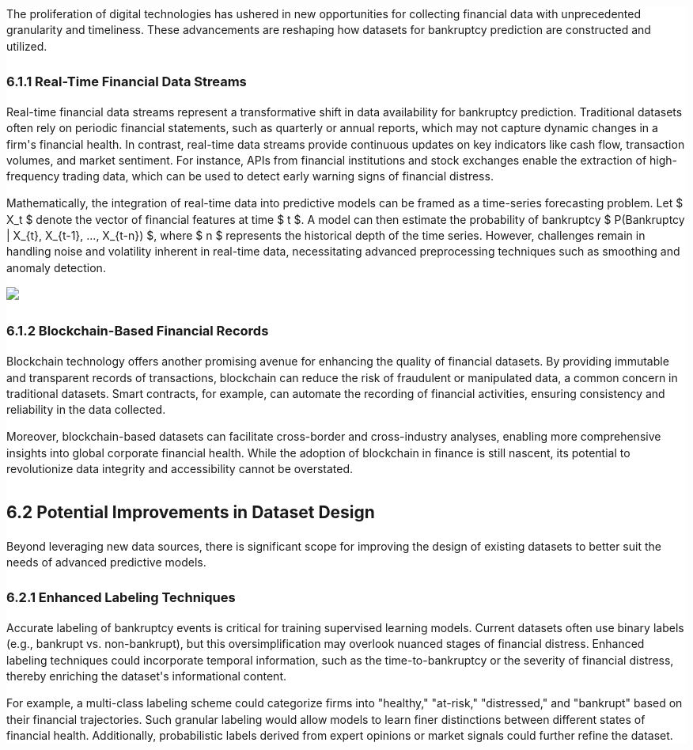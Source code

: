 The proliferation of digital technologies has ushered in new opportunities for collecting financial data with unprecedented granularity and timeliness. These advancements are reshaping how datasets for bankruptcy prediction are constructed and utilized.

### 6.1.1 Real-Time Financial Data Streams

Real-time financial data streams represent a transformative shift in data availability for bankruptcy prediction. Traditional datasets often rely on periodic financial statements, such as quarterly or annual reports, which may not capture dynamic changes in a firm's financial health. In contrast, real-time data streams provide continuous updates on key indicators like cash flow, transaction volumes, and market sentiment. For instance, APIs from financial institutions and stock exchanges enable the extraction of high-frequency trading data, which can be used to detect early warning signs of financial distress.

Mathematically, the integration of real-time data into predictive models can be framed as a time-series forecasting problem. Let $ X_t $ denote the vector of financial features at time $ t $. A model can then estimate the probability of bankruptcy $ P(Bankruptcy | X_{t}, X_{t-1}, ..., X_{t-n}) $, where $ n $ represents the historical depth of the time series. However, challenges remain in handling noise and volatility inherent in real-time data, necessitating advanced preprocessing techniques such as smoothing and anomaly detection.

![](placeholder_for_real_time_data_streams)

### 6.1.2 Blockchain-Based Financial Records

Blockchain technology offers another promising avenue for enhancing the quality of financial datasets. By providing immutable and transparent records of transactions, blockchain can reduce the risk of fraudulent or manipulated data, a common concern in traditional datasets. Smart contracts, for example, can automate the recording of financial activities, ensuring consistency and reliability in the data collected.

Moreover, blockchain-based datasets can facilitate cross-border and cross-industry analyses, enabling more comprehensive insights into global corporate financial health. While the adoption of blockchain in finance is still nascent, its potential to revolutionize data integrity and accessibility cannot be overstated.

## 6.2 Potential Improvements in Dataset Design

Beyond leveraging new data sources, there is significant scope for improving the design of existing datasets to better suit the needs of advanced predictive models.

### 6.2.1 Enhanced Labeling Techniques

Accurate labeling of bankruptcy events is critical for training supervised learning models. Current datasets often use binary labels (e.g., bankrupt vs. non-bankrupt), but this oversimplification may overlook nuanced stages of financial distress. Enhanced labeling techniques could incorporate temporal information, such as the time-to-bankruptcy or the severity of financial distress, thereby enriching the dataset's informational content.

For example, a multi-class labeling scheme could categorize firms into "healthy," "at-risk," "distressed," and "bankrupt" based on their financial trajectories. Such granular labeling would allow models to learn finer distinctions between different states of financial health. Additionally, probabilistic labels derived from expert opinions or market signals could further refine the dataset.
